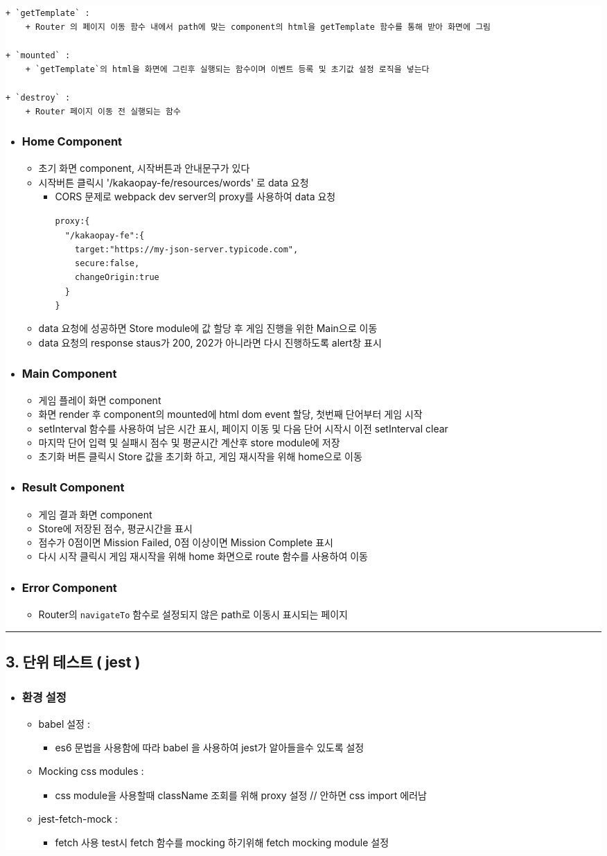     + `getTemplate` : 
        + Router 의 페이지 이동 함수 내에서 path에 맞는 component의 html을 getTemplate 함수를 통해 받아 화면에 그림

    + `mounted` : 
        + `getTemplate`의 html을 화면에 그린후 실행되는 함수이며 이벤트 등록 및 초기값 설정 로직을 넣는다
          
    + `destroy` : 
        + Router 페이지 이동 전 실행되는 함수
          

+ ### Home Component
    + 초기 화면 component, 시작버튼과 안내문구가 있다
    + 시작버튼 클릭시 '/kakaopay-fe/resources/words' 로 data 요청
        + CORS 문제로 webpack dev server의 proxy를 사용하여 data 요청 
            ``` 
            proxy:{
              "/kakaopay-fe":{
                target:"https://my-json-server.typicode.com",
                secure:false,
                changeOrigin:true
              }
            }
            ```
    + data 요청에 성공하면 Store module에 값 할당 후 게임 진행을 위한 Main으로 이동
    + data 요청의 response staus가 200, 202가 아니라면 다시 진행하도록 alert창 표시    

+ ### Main Component
    + 게임 플레이 화면 component
    + 화면 render 후 component의 mounted에 html dom event 할당, 첫번째 단어부터 게임 시작  
    + setInterval 함수를 사용하여 남은 시간 표시, 페이지 이동 및 다음 단어 시작시 이전 setInterval clear 
    + 마지막 단어 입력 및 실패시 점수 및 평균시간 계산후 store module에 저장 
    + 초기화 버튼 클릭시 Store 값을 초기화 하고, 게임 재시작을 위해 home으로 이동  
    

+ ### Result Component
    + 게임 결과 화면 component
    + Store에 저장된 점수, 평균시간을 표시 
    + 점수가 0점이면 Mission Failed, 0점 이상이면 Mission Complete 표시 
    + 다시 시작 클릭시 게임 재시작을 위해 home 화면으로 route 함수를 사용하여 이동  
    
+ ### Error Component
    + Router의 `navigateTo` 함수로 설정되지 않은 path로 이동시 표시되는 페이지
    
---

## 3. 단위 테스트 ( jest ) 

+ ### 환경 설정
    + babel 설정 : 
        + es6 문법을 사용함에 따라 babel 을 사용하여 jest가 알아들을수 있도록 설정
          
    + Mocking css modules : 
        + css module을 사용할때 className 조회를 위해 proxy 설정 // 안하면 css import 에러남
        
    + jest-fetch-mock : 
        + fetch 사용 test시 fetch 함수를 mocking 하기위해 fetch mocking module 설정    
